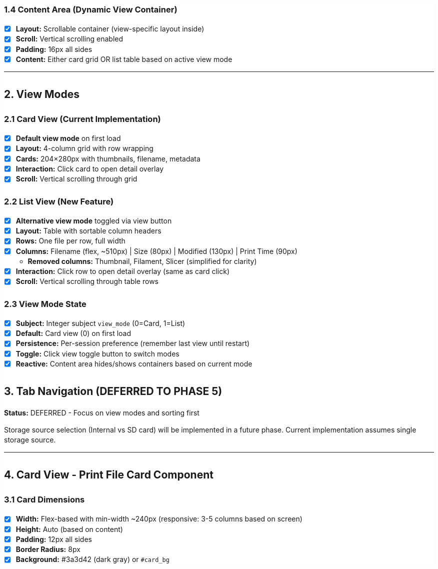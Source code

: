 ### 1.4 Content Area (Dynamic View Container)
- [x] **Layout:** Scrollable container (view-specific layout inside)
- [x] **Scroll:** Vertical scrolling enabled
- [x] **Padding:** 16px all sides
- [x] **Content:** Either card grid OR list table based on active view mode

---

## 2. View Modes

### 2.1 Card View (Current Implementation)
- [x] **Default view mode** on first load
- [x] **Layout:** 4-column grid with row wrapping
- [x] **Cards:** 204×280px with thumbnails, filename, metadata
- [x] **Interaction:** Click card to open detail overlay
- [x] **Scroll:** Vertical scrolling through grid

### 2.2 List View (New Feature)
- [x] **Alternative view mode** toggled via view button
- [x] **Layout:** Table with sortable column headers
- [x] **Rows:** One file per row, full width
- [x] **Columns:** Filename (flex, ~510px) | Size (80px) | Modified (130px) | Print Time (90px)
  - **Removed columns:** Thumbnail, Filament, Slicer (simplified for clarity)
- [x] **Interaction:** Click row to open detail overlay (same as card click)
- [x] **Scroll:** Vertical scrolling through table rows

### 2.3 View Mode State
- [x] **Subject:** Integer subject `view_mode` (0=Card, 1=List)
- [x] **Default:** Card view (0) on first load
- [x] **Persistence:** Per-session preference (remember last view until restart)
- [x] **Toggle:** Click view toggle button to switch modes
- [x] **Reactive:** Content area hides/shows containers based on current mode

## 3. Tab Navigation (DEFERRED TO PHASE 5)

**Status:** DEFERRED - Focus on view modes and sorting first

Storage source selection (Internal vs SD card) will be implemented in a future phase. Current implementation assumes single storage source.

---

## 4. Card View - Print File Card Component

### 3.1 Card Dimensions
- [x] **Width:** Flex-based with min-width ~240px (responsive: 3-5 columns based on screen)
- [x] **Height:** Auto (based on content)
- [x] **Padding:** 12px all sides
- [x] **Border Radius:** 8px
- [x] **Background:** #3a3d42 (dark gray) or `#card_bg`
